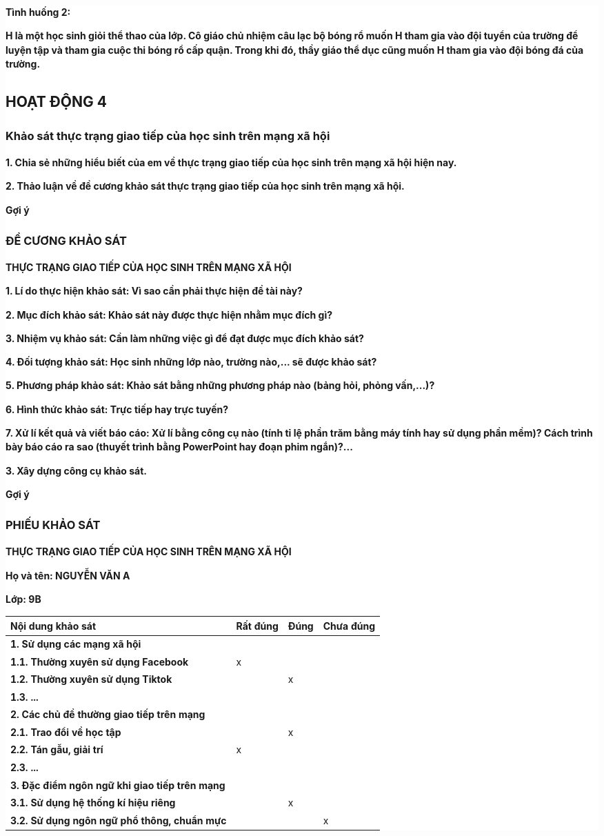 **Tình huống 2:**

**H là một học sinh giỏi thể thao của lớp. Cô giáo chủ nhiệm câu lạc bộ bóng rổ muốn H tham gia vào đội tuyển của trường để luyện tập và tham gia cuộc thi bóng rổ cấp quận. Trong khi đó, thầy giáo thể dục cũng muốn H tham gia vào đội bóng đá của trường.**

## HOẠT ĐỘNG 4

### Khảo sát thực trạng giao tiếp của học sinh trên mạng xã hội

**1. Chia sẻ những hiểu biết của em về thực trạng giao tiếp của học sinh trên mạng xã hội hiện nay.**

**2. Thảo luận về đề cương khảo sát thực trạng giao tiếp của học sinh trên mạng xã hội.**

**Gợi ý**

### ĐỀ CƯƠNG KHẢO SÁT

**THỰC TRẠNG GIAO TIẾP CỦA HỌC SINH TRÊN MẠNG XÃ HỘI**

**1. Lí do thực hiện khảo sát: Vì sao cần phải thực hiện đề tài này?**

**2. Mục đích khảo sát: Khảo sát này được thực hiện nhằm mục đích gì?**

**3. Nhiệm vụ khảo sát: Cần làm những việc gì để đạt được mục đích khảo sát?**

**4. Đối tượng khảo sát: Học sinh những lớp nào, trường nào,... sẽ được khảo sát?**

**5. Phương pháp khảo sát: Khảo sát bằng những phương pháp nào (bảng hỏi, phỏng vấn,...)?**

**6. Hình thức khảo sát: Trực tiếp hay trực tuyến?**

**7. Xử lí kết quả và viết báo cáo: Xử lí bằng công cụ nào (tính tỉ lệ phần trăm bằng máy tính hay sử dụng phần mềm)? Cách trình bày báo cáo ra sao (thuyết trình bằng PowerPoint hay đoạn phim ngắn)?...**

**3. Xây dựng công cụ khảo sát.**

**Gợi ý**

### PHIẾU KHẢO SÁT

**THỰC TRẠNG GIAO TIẾP CỦA HỌC SINH TRÊN MẠNG XÃ HỘI**

**Họ và tên: NGUYỄN VĂN A**

**Lớp: 9B**

| Nội dung khảo sát     | Rất đúng | Đúng | Chưa đúng |
| :-------------------- | :------- | :--- | :-------- |
| **1. Sử dụng các mạng xã hội** |          |      |           |
| **1.1. Thường xuyên sử dụng Facebook** | x        |      |           |
| **1.2. Thường xuyên sử dụng Tiktok** |          | x    |           |
| **1.3. ...**          |          |      |           |
| **2. Các chủ đề thường giao tiếp trên mạng** |          |      |           |
| **2.1. Trao đổi về học tập** |          | x    |           |
| **2.2. Tán gẫu, giải trí** | x        |      |           |
| **2.3. ...**          |          |      |           |
| **3. Đặc điểm ngôn ngữ khi giao tiếp trên mạng** |          |      |           |
| **3.1. Sử dụng hệ thống kí hiệu riêng** |          | x    |           |
| **3.2. Sử dụng ngôn ngữ phổ thông, chuẩn mực** |          |      | x         |